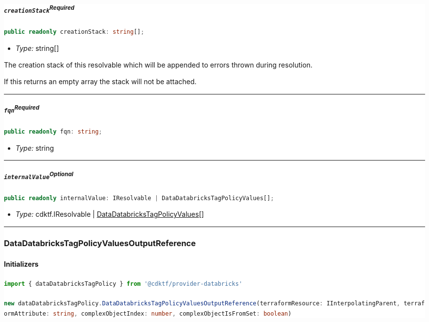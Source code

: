 
##### `creationStack`<sup>Required</sup> <a name="creationStack" id="@cdktf/provider-databricks.dataDatabricksTagPolicy.DataDatabricksTagPolicyValuesList.property.creationStack"></a>

```typescript
public readonly creationStack: string[];
```

- *Type:* string[]

The creation stack of this resolvable which will be appended to errors thrown during resolution.

If this returns an empty array the stack will not be attached.

---

##### `fqn`<sup>Required</sup> <a name="fqn" id="@cdktf/provider-databricks.dataDatabricksTagPolicy.DataDatabricksTagPolicyValuesList.property.fqn"></a>

```typescript
public readonly fqn: string;
```

- *Type:* string

---

##### `internalValue`<sup>Optional</sup> <a name="internalValue" id="@cdktf/provider-databricks.dataDatabricksTagPolicy.DataDatabricksTagPolicyValuesList.property.internalValue"></a>

```typescript
public readonly internalValue: IResolvable | DataDatabricksTagPolicyValues[];
```

- *Type:* cdktf.IResolvable | <a href="#@cdktf/provider-databricks.dataDatabricksTagPolicy.DataDatabricksTagPolicyValues">DataDatabricksTagPolicyValues</a>[]

---


### DataDatabricksTagPolicyValuesOutputReference <a name="DataDatabricksTagPolicyValuesOutputReference" id="@cdktf/provider-databricks.dataDatabricksTagPolicy.DataDatabricksTagPolicyValuesOutputReference"></a>

#### Initializers <a name="Initializers" id="@cdktf/provider-databricks.dataDatabricksTagPolicy.DataDatabricksTagPolicyValuesOutputReference.Initializer"></a>

```typescript
import { dataDatabricksTagPolicy } from '@cdktf/provider-databricks'

new dataDatabricksTagPolicy.DataDatabricksTagPolicyValuesOutputReference(terraformResource: IInterpolatingParent, terraformAttribute: string, complexObjectIndex: number, complexObjectIsFromSet: boolean)
```
